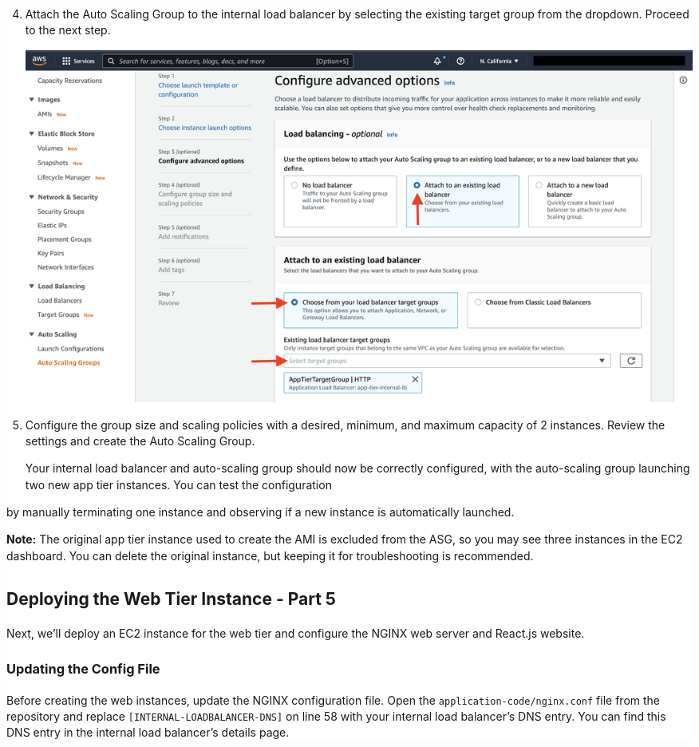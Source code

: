 4. Attach the Auto Scaling Group to the internal load balancer by selecting the existing target group from the dropdown. Proceed to the next step.

   ![](/demos/ConfigureASG3.png)

5. Configure the group size and scaling policies with a desired, minimum, and maximum capacity of 2 instances. Review the settings and create the Auto Scaling Group.

   Your internal load balancer and auto-scaling group should now be correctly configured, with the auto-scaling group launching two new app tier instances. You can test the configuration

by manually terminating one instance and observing if a new instance is automatically launched.

<b>Note:</b> The original app tier instance used to create the AMI is excluded from the ASG, so you may see three instances in the EC2 dashboard. You can delete the original instance, but keeping it for troubleshooting is recommended.

## Deploying the Web Tier Instance - Part 5

Next, we’ll deploy an EC2 instance for the web tier and configure the NGINX web server and React.js website.

### Updating the Config File

Before creating the web instances, update the NGINX configuration file. Open the `application-code/nginx.conf` file from the repository and replace `[INTERNAL-LOADBALANCER-DNS]` on line 58 with your internal load balancer’s DNS entry. You can find this DNS entry in the internal load balancer’s details page.
